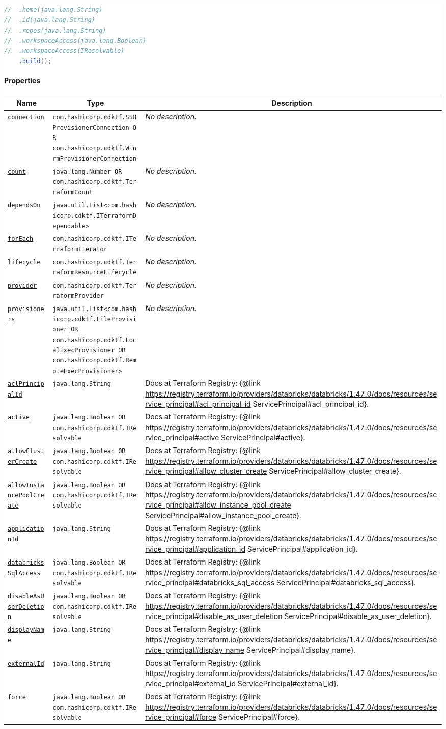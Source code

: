 ```java
//  .home(java.lang.String)
//  .id(java.lang.String)
//  .repos(java.lang.String)
//  .workspaceAccess(java.lang.Boolean)
//  .workspaceAccess(IResolvable)
    .build();
```

#### Properties <a name="Properties" id="Properties"></a>

| **Name** | **Type** | **Description** |
| --- | --- | --- |
| <code><a href="#@cdktf/provider-databricks.servicePrincipal.ServicePrincipalConfig.property.connection">connection</a></code> | <code>com.hashicorp.cdktf.SSHProvisionerConnection OR com.hashicorp.cdktf.WinrmProvisionerConnection</code> | *No description.* |
| <code><a href="#@cdktf/provider-databricks.servicePrincipal.ServicePrincipalConfig.property.count">count</a></code> | <code>java.lang.Number OR com.hashicorp.cdktf.TerraformCount</code> | *No description.* |
| <code><a href="#@cdktf/provider-databricks.servicePrincipal.ServicePrincipalConfig.property.dependsOn">dependsOn</a></code> | <code>java.util.List<com.hashicorp.cdktf.ITerraformDependable></code> | *No description.* |
| <code><a href="#@cdktf/provider-databricks.servicePrincipal.ServicePrincipalConfig.property.forEach">forEach</a></code> | <code>com.hashicorp.cdktf.ITerraformIterator</code> | *No description.* |
| <code><a href="#@cdktf/provider-databricks.servicePrincipal.ServicePrincipalConfig.property.lifecycle">lifecycle</a></code> | <code>com.hashicorp.cdktf.TerraformResourceLifecycle</code> | *No description.* |
| <code><a href="#@cdktf/provider-databricks.servicePrincipal.ServicePrincipalConfig.property.provider">provider</a></code> | <code>com.hashicorp.cdktf.TerraformProvider</code> | *No description.* |
| <code><a href="#@cdktf/provider-databricks.servicePrincipal.ServicePrincipalConfig.property.provisioners">provisioners</a></code> | <code>java.util.List<com.hashicorp.cdktf.FileProvisioner OR com.hashicorp.cdktf.LocalExecProvisioner OR com.hashicorp.cdktf.RemoteExecProvisioner></code> | *No description.* |
| <code><a href="#@cdktf/provider-databricks.servicePrincipal.ServicePrincipalConfig.property.aclPrincipalId">aclPrincipalId</a></code> | <code>java.lang.String</code> | Docs at Terraform Registry: {@link https://registry.terraform.io/providers/databricks/databricks/1.47.0/docs/resources/service_principal#acl_principal_id ServicePrincipal#acl_principal_id}. |
| <code><a href="#@cdktf/provider-databricks.servicePrincipal.ServicePrincipalConfig.property.active">active</a></code> | <code>java.lang.Boolean OR com.hashicorp.cdktf.IResolvable</code> | Docs at Terraform Registry: {@link https://registry.terraform.io/providers/databricks/databricks/1.47.0/docs/resources/service_principal#active ServicePrincipal#active}. |
| <code><a href="#@cdktf/provider-databricks.servicePrincipal.ServicePrincipalConfig.property.allowClusterCreate">allowClusterCreate</a></code> | <code>java.lang.Boolean OR com.hashicorp.cdktf.IResolvable</code> | Docs at Terraform Registry: {@link https://registry.terraform.io/providers/databricks/databricks/1.47.0/docs/resources/service_principal#allow_cluster_create ServicePrincipal#allow_cluster_create}. |
| <code><a href="#@cdktf/provider-databricks.servicePrincipal.ServicePrincipalConfig.property.allowInstancePoolCreate">allowInstancePoolCreate</a></code> | <code>java.lang.Boolean OR com.hashicorp.cdktf.IResolvable</code> | Docs at Terraform Registry: {@link https://registry.terraform.io/providers/databricks/databricks/1.47.0/docs/resources/service_principal#allow_instance_pool_create ServicePrincipal#allow_instance_pool_create}. |
| <code><a href="#@cdktf/provider-databricks.servicePrincipal.ServicePrincipalConfig.property.applicationId">applicationId</a></code> | <code>java.lang.String</code> | Docs at Terraform Registry: {@link https://registry.terraform.io/providers/databricks/databricks/1.47.0/docs/resources/service_principal#application_id ServicePrincipal#application_id}. |
| <code><a href="#@cdktf/provider-databricks.servicePrincipal.ServicePrincipalConfig.property.databricksSqlAccess">databricksSqlAccess</a></code> | <code>java.lang.Boolean OR com.hashicorp.cdktf.IResolvable</code> | Docs at Terraform Registry: {@link https://registry.terraform.io/providers/databricks/databricks/1.47.0/docs/resources/service_principal#databricks_sql_access ServicePrincipal#databricks_sql_access}. |
| <code><a href="#@cdktf/provider-databricks.servicePrincipal.ServicePrincipalConfig.property.disableAsUserDeletion">disableAsUserDeletion</a></code> | <code>java.lang.Boolean OR com.hashicorp.cdktf.IResolvable</code> | Docs at Terraform Registry: {@link https://registry.terraform.io/providers/databricks/databricks/1.47.0/docs/resources/service_principal#disable_as_user_deletion ServicePrincipal#disable_as_user_deletion}. |
| <code><a href="#@cdktf/provider-databricks.servicePrincipal.ServicePrincipalConfig.property.displayName">displayName</a></code> | <code>java.lang.String</code> | Docs at Terraform Registry: {@link https://registry.terraform.io/providers/databricks/databricks/1.47.0/docs/resources/service_principal#display_name ServicePrincipal#display_name}. |
| <code><a href="#@cdktf/provider-databricks.servicePrincipal.ServicePrincipalConfig.property.externalId">externalId</a></code> | <code>java.lang.String</code> | Docs at Terraform Registry: {@link https://registry.terraform.io/providers/databricks/databricks/1.47.0/docs/resources/service_principal#external_id ServicePrincipal#external_id}. |
| <code><a href="#@cdktf/provider-databricks.servicePrincipal.ServicePrincipalConfig.property.force">force</a></code> | <code>java.lang.Boolean OR com.hashicorp.cdktf.IResolvable</code> | Docs at Terraform Registry: {@link https://registry.terraform.io/providers/databricks/databricks/1.47.0/docs/resources/service_principal#force ServicePrincipal#force}. |